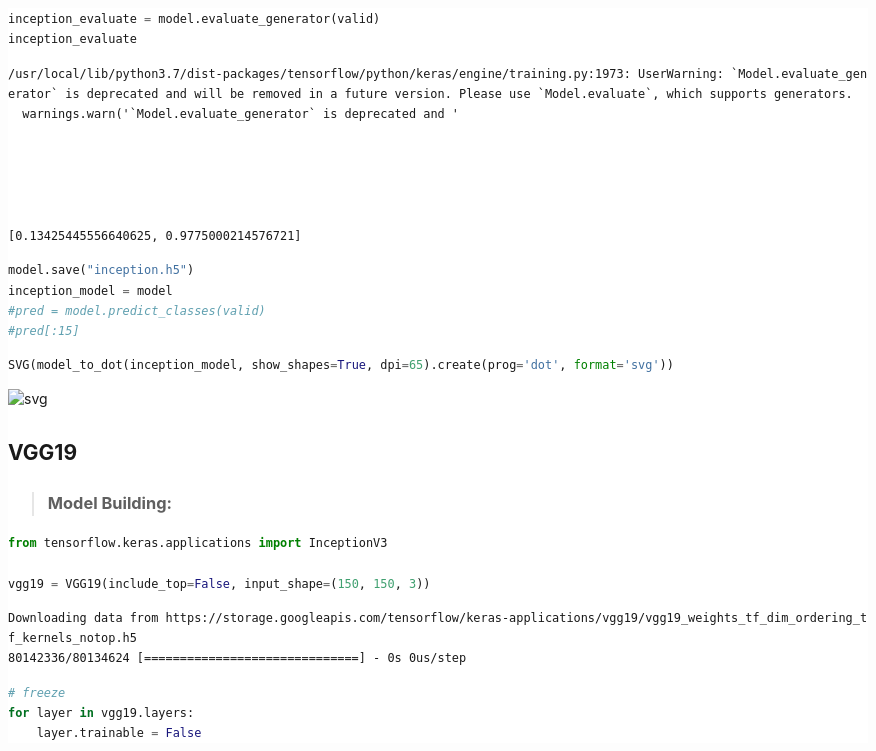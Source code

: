 

```python
inception_evaluate = model.evaluate_generator(valid)
inception_evaluate
```

    /usr/local/lib/python3.7/dist-packages/tensorflow/python/keras/engine/training.py:1973: UserWarning: `Model.evaluate_generator` is deprecated and will be removed in a future version. Please use `Model.evaluate`, which supports generators.
      warnings.warn('`Model.evaluate_generator` is deprecated and '
    




    [0.13425445556640625, 0.9775000214576721]




```python
model.save("inception.h5")
inception_model = model
#pred = model.predict_classes(valid)
#pred[:15]
```


```python
SVG(model_to_dot(inception_model, show_shapes=True, dpi=65).create(prog='dot', format='svg'))
```





![svg](https://dasoldasol.github.io/assets/images/image/face_mask_detection_files/face_mask_detection_68_0.svg)




## VGG19

><h3>Model Building:</h3>


```python
from tensorflow.keras.applications import InceptionV3

vgg19 = VGG19(include_top=False, input_shape=(150, 150, 3))
```

    Downloading data from https://storage.googleapis.com/tensorflow/keras-applications/vgg19/vgg19_weights_tf_dim_ordering_tf_kernels_notop.h5
    80142336/80134624 [==============================] - 0s 0us/step



```python
# freeze
for layer in vgg19.layers:
    layer.trainable = False
```
